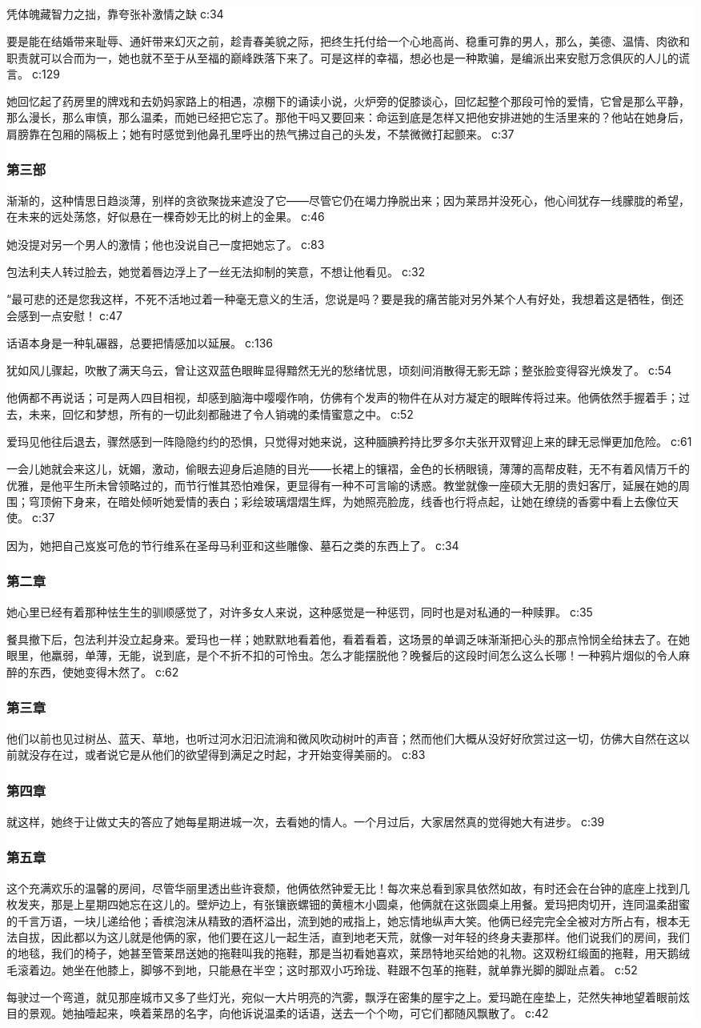 凭体魄藏智力之拙，靠夸张补激情之缺 c:34

要是能在结婚带来耻辱、通奸带来幻灭之前，趁青春美貌之际，把终生托付给一个心地高尚、稳重可靠的男人，那么，美德、温情、肉欲和职责就可以合而为一，她也就不至于从至福的巅峰跌落下来了。可是这样的幸福，想必也是一种欺骗，是编派出来安慰万念俱灰的人儿的谎言。 c:129

她回忆起了药房里的牌戏和去奶妈家路上的相遇，凉棚下的诵读小说，火炉旁的促膝谈心，回忆起整个那段可怜的爱情，它曾是那么平静，那么漫长，那么审慎，那么温柔，而她已经把它忘了。那他干吗又要回来：命运到底是怎样又把他安排进她的生活里来的？他站在她身后，肩膀靠在包厢的隔板上；她有时感觉到他鼻孔里呼出的热气拂过自己的头发，不禁微微打起颤来。
 c:37

### 第三部

渐渐的，这种情思日趋淡薄，别样的贪欲聚拢来遮没了它——尽管它仍在竭力挣脱出来；因为莱昂并没死心，他心间犹存一线朦胧的希望，在未来的远处荡悠，好似悬在一棵奇妙无比的树上的金果。 c:46

她没提对另一个男人的激情；他也没说自己一度把她忘了。 c:83

包法利夫人转过脸去，她觉着唇边浮上了一丝无法抑制的笑意，不想让他看见。 c:32

“最可悲的还是您我这样，不死不活地过着一种毫无意义的生活，您说是吗？要是我的痛苦能对另外某个人有好处，我想着这是牺牲，倒还会感到一点安慰！ c:47

话语本身是一种轧碾器，总要把情感加以延展。 c:136

犹如风儿骤起，吹散了满天乌云，曾让这双蓝色眼眸显得黯然无光的愁绪忧思，顷刻间消散得无影无踪；整张脸变得容光焕发了。 c:54

他俩都不再说话；可是两人四目相视，却感到脑海中嘤嘤作响，仿佛有个发声的物件在从对方凝定的眼眸传将过来。他俩依然手握着手；过去，未来，回忆和梦想，所有的一切此刻都融进了令人销魂的柔情蜜意之中。 c:52

爱玛见他往后退去，骤然感到一阵隐隐约约的恐惧，只觉得对她来说，这种腼腆矜持比罗多尔夫张开双臂迎上来的肆无忌惮更加危险。 c:61

一会儿她就会来这儿，妩媚，激动，偷眼去迎身后追随的目光——长裙上的镶褶，金色的长柄眼镜，薄薄的高帮皮鞋，无不有着风情万千的优雅，是他平生所未曾领略过的，而节行惟其恐怕难保，更显得有一种不可言喻的诱惑。教堂就像一座硕大无朋的贵妇客厅，延展在她的周围；穹顶俯下身来，在暗处倾听她爱情的表白；彩绘玻璃熠熠生辉，为她照亮脸庞，线香也行将点起，让她在缭绕的香雾中看上去像位天使。 c:37

因为，她把自己岌岌可危的节行维系在圣母马利亚和这些雕像、墓石之类的东西上了。 c:34

### 第二章

她心里已经有着那种怯生生的驯顺感觉了，对许多女人来说，这种感觉是一种惩罚，同时也是对私通的一种赎罪。 c:35

餐具撤下后，包法利并没立起身来。爱玛也一样；她默默地看着他，看着看着，这场景的单调乏味渐渐把心头的那点怜悯全给抹去了。在她眼里，他羸弱，单薄，无能，说到底，是个不折不扣的可怜虫。怎么才能摆脱他？晚餐后的这段时间怎么这么长哪！一种鸦片烟似的令人麻醉的东西，使她变得木然了。 c:62

### 第三章

他们以前也见过树丛、蓝天、草地，也听过河水汩汩流淌和微风吹动树叶的声音；然而他们大概从没好好欣赏过这一切，仿佛大自然在这以前就没存在过，或者说它是从他们的欲望得到满足之时起，才开始变得美丽的。 c:83

### 第四章

就这样，她终于让做丈夫的答应了她每星期进城一次，去看她的情人。一个月过后，大家居然真的觉得她大有进步。 c:39

### 第五章

这个充满欢乐的温馨的房间，尽管华丽里透出些许衰颓，他俩依然钟爱无比！每次来总看到家具依然如故，有时还会在台钟的底座上找到几枚发夹，那是上星期四她忘在这儿的。壁炉边上，有张镶嵌螺钿的黄檀木小圆桌，他俩就在这张圆桌上用餐。爱玛把肉切开，连同温柔甜蜜的千言万语，一块儿递给他；香槟泡沫从精致的酒杯溢出，流到她的戒指上，她忘情地纵声大笑。他俩已经完完全全被对方所占有，根本无法自拔，因此都以为这儿就是他俩的家，他们要在这儿一起生活，直到地老天荒，就像一对年轻的终身夫妻那样。他们说我们的房间，我们的地毯，我们的椅子，她甚至管莱昂送她的拖鞋叫我的拖鞋，那是当初看她喜欢，莱昂特地买给她的礼物。这双粉红缎面的拖鞋，用天鹅绒毛滚着边。她坐在他膝上，脚够不到地，只能悬在半空；这时那双小巧玲珑、鞋跟不包革的拖鞋，就单靠光脚的脚趾点着。 c:52

每驶过一个弯道，就见那座城市又多了些灯光，宛似一大片明亮的汽雾，飘浮在密集的屋宇之上。爱玛跪在座垫上，茫然失神地望着眼前炫目的景观。她抽噎起来，唤着莱昂的名字，向他诉说温柔的话语，送去一个个吻，可它们都随风飘散了。 c:42
